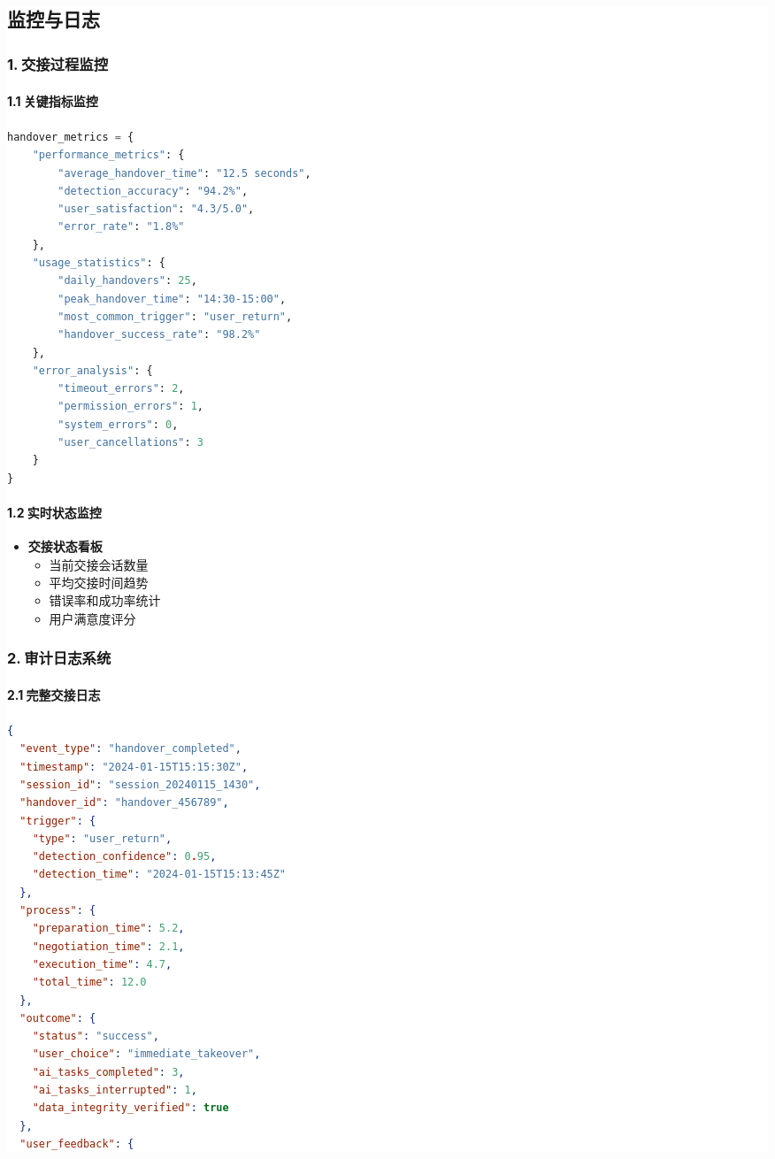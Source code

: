 ## 监控与日志

### 1. 交接过程监控

#### 1.1 关键指标监控
```python
handover_metrics = {
    "performance_metrics": {
        "average_handover_time": "12.5 seconds",
        "detection_accuracy": "94.2%",
        "user_satisfaction": "4.3/5.0",
        "error_rate": "1.8%"
    },
    "usage_statistics": {
        "daily_handovers": 25,
        "peak_handover_time": "14:30-15:00",
        "most_common_trigger": "user_return",
        "handover_success_rate": "98.2%"
    },
    "error_analysis": {
        "timeout_errors": 2,
        "permission_errors": 1,
        "system_errors": 0,
        "user_cancellations": 3
    }
}
```

#### 1.2 实时状态监控
- **交接状态看板**
  - 当前交接会话数量
  - 平均交接时间趋势
  - 错误率和成功率统计
  - 用户满意度评分

### 2. 审计日志系统

#### 2.1 完整交接日志
```json
{
  "event_type": "handover_completed",
  "timestamp": "2024-01-15T15:15:30Z",
  "session_id": "session_20240115_1430",
  "handover_id": "handover_456789",
  "trigger": {
    "type": "user_return",
    "detection_confidence": 0.95,
    "detection_time": "2024-01-15T15:13:45Z"
  },
  "process": {
    "preparation_time": 5.2,
    "negotiation_time": 2.1,
    "execution_time": 4.7,
    "total_time": 12.0
  },
  "outcome": {
    "status": "success",
    "user_choice": "immediate_takeover",
    "ai_tasks_completed": 3,
    "ai_tasks_interrupted": 1,
    "data_integrity_verified": true
  },
  "user_feedback": {
```